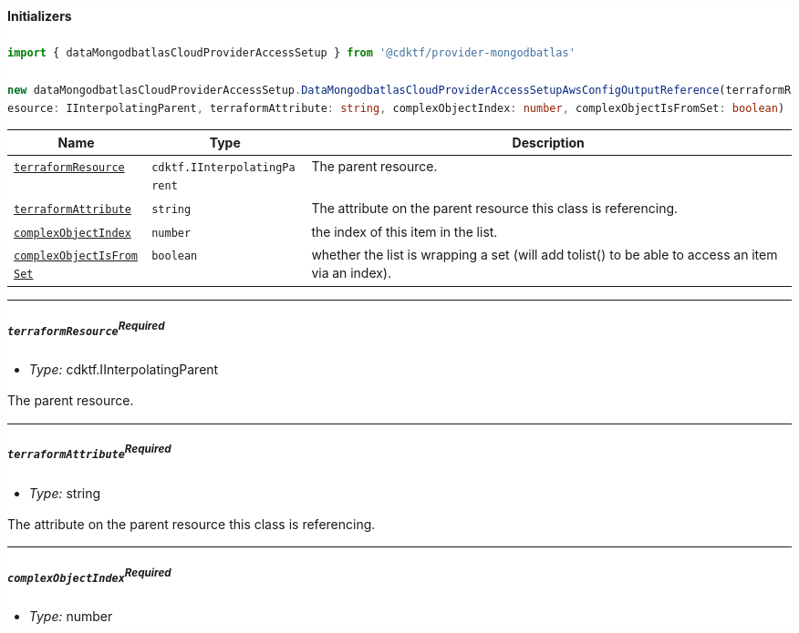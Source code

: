 #### Initializers <a name="Initializers" id="@cdktf/provider-mongodbatlas.dataMongodbatlasCloudProviderAccessSetup.DataMongodbatlasCloudProviderAccessSetupAwsConfigOutputReference.Initializer"></a>

```typescript
import { dataMongodbatlasCloudProviderAccessSetup } from '@cdktf/provider-mongodbatlas'

new dataMongodbatlasCloudProviderAccessSetup.DataMongodbatlasCloudProviderAccessSetupAwsConfigOutputReference(terraformResource: IInterpolatingParent, terraformAttribute: string, complexObjectIndex: number, complexObjectIsFromSet: boolean)
```

| **Name** | **Type** | **Description** |
| --- | --- | --- |
| <code><a href="#@cdktf/provider-mongodbatlas.dataMongodbatlasCloudProviderAccessSetup.DataMongodbatlasCloudProviderAccessSetupAwsConfigOutputReference.Initializer.parameter.terraformResource">terraformResource</a></code> | <code>cdktf.IInterpolatingParent</code> | The parent resource. |
| <code><a href="#@cdktf/provider-mongodbatlas.dataMongodbatlasCloudProviderAccessSetup.DataMongodbatlasCloudProviderAccessSetupAwsConfigOutputReference.Initializer.parameter.terraformAttribute">terraformAttribute</a></code> | <code>string</code> | The attribute on the parent resource this class is referencing. |
| <code><a href="#@cdktf/provider-mongodbatlas.dataMongodbatlasCloudProviderAccessSetup.DataMongodbatlasCloudProviderAccessSetupAwsConfigOutputReference.Initializer.parameter.complexObjectIndex">complexObjectIndex</a></code> | <code>number</code> | the index of this item in the list. |
| <code><a href="#@cdktf/provider-mongodbatlas.dataMongodbatlasCloudProviderAccessSetup.DataMongodbatlasCloudProviderAccessSetupAwsConfigOutputReference.Initializer.parameter.complexObjectIsFromSet">complexObjectIsFromSet</a></code> | <code>boolean</code> | whether the list is wrapping a set (will add tolist() to be able to access an item via an index). |

---

##### `terraformResource`<sup>Required</sup> <a name="terraformResource" id="@cdktf/provider-mongodbatlas.dataMongodbatlasCloudProviderAccessSetup.DataMongodbatlasCloudProviderAccessSetupAwsConfigOutputReference.Initializer.parameter.terraformResource"></a>

- *Type:* cdktf.IInterpolatingParent

The parent resource.

---

##### `terraformAttribute`<sup>Required</sup> <a name="terraformAttribute" id="@cdktf/provider-mongodbatlas.dataMongodbatlasCloudProviderAccessSetup.DataMongodbatlasCloudProviderAccessSetupAwsConfigOutputReference.Initializer.parameter.terraformAttribute"></a>

- *Type:* string

The attribute on the parent resource this class is referencing.

---

##### `complexObjectIndex`<sup>Required</sup> <a name="complexObjectIndex" id="@cdktf/provider-mongodbatlas.dataMongodbatlasCloudProviderAccessSetup.DataMongodbatlasCloudProviderAccessSetupAwsConfigOutputReference.Initializer.parameter.complexObjectIndex"></a>

- *Type:* number
